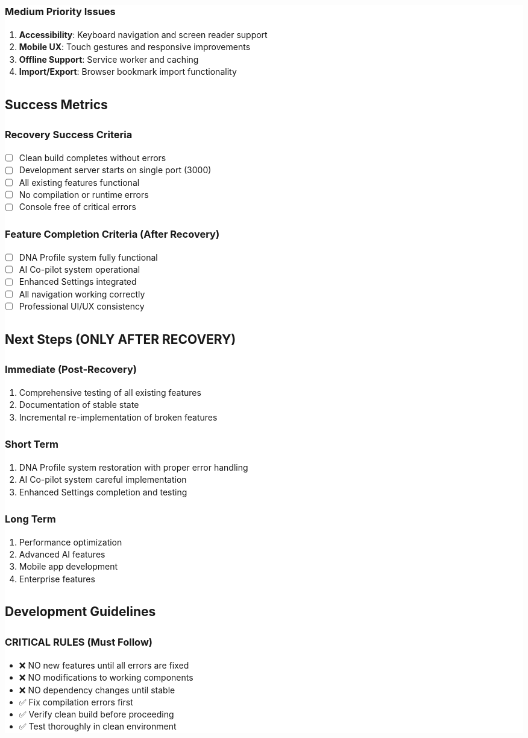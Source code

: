 ### Medium Priority Issues
1. **Accessibility**: Keyboard navigation and screen reader support
2. **Mobile UX**: Touch gestures and responsive improvements
3. **Offline Support**: Service worker and caching
4. **Import/Export**: Browser bookmark import functionality

## Success Metrics

### Recovery Success Criteria
- [ ] Clean build completes without errors
- [ ] Development server starts on single port (3000)
- [ ] All existing features functional
- [ ] No compilation or runtime errors
- [ ] Console free of critical errors

### Feature Completion Criteria (After Recovery)
- [ ] DNA Profile system fully functional
- [ ] AI Co-pilot system operational
- [ ] Enhanced Settings integrated
- [ ] All navigation working correctly
- [ ] Professional UI/UX consistency

## Next Steps (ONLY AFTER RECOVERY)

### Immediate (Post-Recovery)
1. Comprehensive testing of all existing features
2. Documentation of stable state
3. Incremental re-implementation of broken features

### Short Term
1. DNA Profile system restoration with proper error handling
2. AI Co-pilot system careful implementation
3. Enhanced Settings completion and testing

### Long Term
1. Performance optimization
2. Advanced AI features
3. Mobile app development
4. Enterprise features

## Development Guidelines

### CRITICAL RULES (Must Follow)
- ❌ NO new features until all errors are fixed
- ❌ NO modifications to working components
- ❌ NO dependency changes until stable
- ✅ Fix compilation errors first
- ✅ Verify clean build before proceeding
- ✅ Test thoroughly in clean environment
